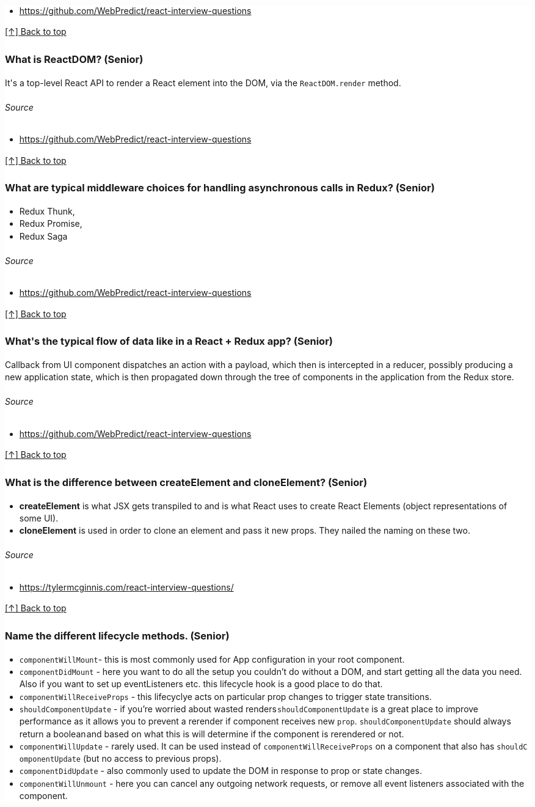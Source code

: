* https://github.com/WebPredict/react-interview-questions

[[↑] Back to top](#React)
### What is ReactDOM? (Senior)

It's a top-level React API to render a React element into the DOM, via the `ReactDOM.render` method.

###### Source

* https://github.com/WebPredict/react-interview-questions

[[↑] Back to top](#React)
### What are typical middleware choices for handling asynchronous calls in Redux? (Senior)

* Redux Thunk, 
* Redux Promise, 
* Redux Saga

###### Source

* https://github.com/WebPredict/react-interview-questions

[[↑] Back to top](#React)
### What's the typical flow of data like in a React + Redux app? (Senior)

Callback from UI component dispatches an action with a payload, which then is intercepted in a reducer, possibly producing a new application state, which is then propagated down through the tree of components in the application from the Redux store.

###### Source

* https://github.com/WebPredict/react-interview-questions

[[↑] Back to top](#React)
### What is the difference between createElement and cloneElement? (Senior)

* **createElement** is what JSX gets transpiled to and is what React uses to create React Elements (object representations of some UI). 
* **cloneElement** is used in order to clone an element and pass it new props. They nailed the naming on these two.

###### Source

* https://tylermcginnis.com/react-interview-questions/

[[↑] Back to top](#React)
### Name the different lifecycle methods. (Senior)

- `componentWillMount`- this is most commonly used for App configuration in your root component. 
- `componentDidMount` - here you want to do all the setup you couldn’t do without a DOM, and start getting all the data you need. Also if you want to set up eventListeners etc. this lifecycle hook is a good place to do that.
- `componentWillReceiveProps` - this lifecyclye acts on particular prop changes to trigger state transitions.
- `shouldComponentUpdate` - if you’re worried about wasted renders `shouldComponentUpdate` is a great place to improve performance as it allows you to prevent a rerender if component receives new `prop`. `shouldComponentUpdate` should always return a boolean and based on what this is will determine if the component is rerendered or not.
- `componentWillUpdate` - rarely used. It can be used instead of `componentWillReceiveProps` on a component that also has `shouldComponentUpdate` (but no access to previous props).
- `componentDidUpdate` - also commonly used to update the DOM in response to prop or state changes.
- `componentWillUnmount` - here you can cancel any outgoing network requests, or remove all event listeners associated with the component.
